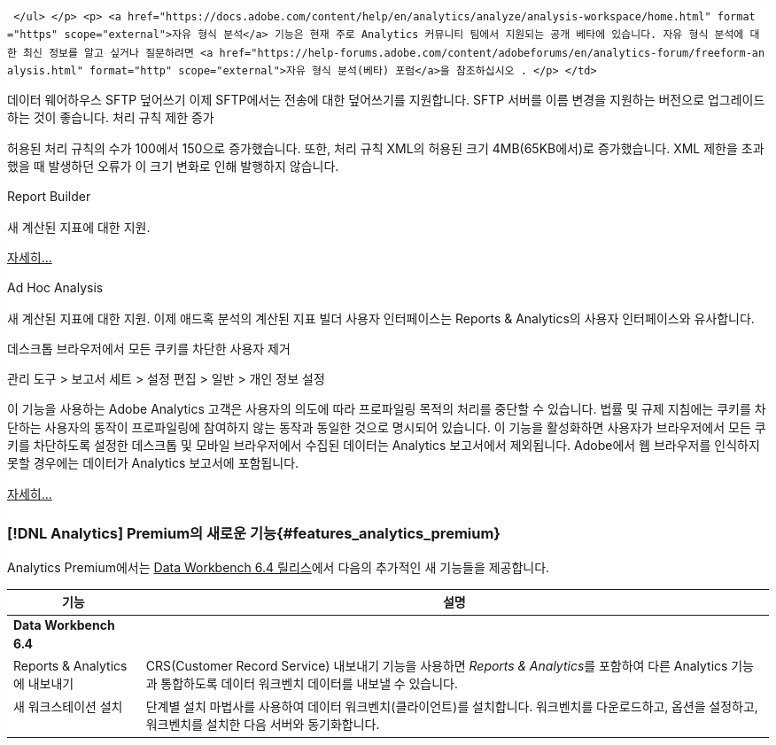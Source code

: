      </ul> </p> <p> <a href="https://docs.adobe.com/content/help/en/analytics/analyze/analysis-workspace/home.html" format="https" scope="external">자유 형식 분석</a> 기능은 현재 주로 Analytics 커뮤니티 팀에서 지원되는 공개 베타에 있습니다. 자유 형식 분석에 대한 최신 정보를 알고 싶거나 질문하려면 <a href="https://help-forums.adobe.com/content/adobeforums/en/analytics-forum/freeform-analysis.html" format="http" scope="external">자유 형식 분석(베타) 포럼</a>을 참조하십시오 . </p> </td> 
  </tr> 
  <tr> 
   <td colname="col1"> 데이터 웨어하우스 SFTP 덮어쓰기 </td> 
   <td colname="col2"> 이제 SFTP에서는 전송에 대한 덮어쓰기를 지원합니다. SFTP 서버를 이름 변경을 지원하는 버전으로 업그레이드하는 것이 좋습니다. </td> 
  </tr> 
  <tr> 
   <td colname="col1"> 처리 규칙 제한 증가 </td> 
   <td colname="col2"> <p>허용된 처리 규칙의 수가 100에서 150으로 증가했습니다. 또한, 처리 규칙 XML의 허용된 크기 4MB(65KB에서)로 증가했습니다. XML 제한을 초과했을 때 발생하던 오류가 이 크기 변화로 인해 발행하지 않습니다. </p> </td> 
  </tr> 
  <tr> 
   <td colname="col1"> Report Builder </td> 
   <td colname="col2"> <p>새 계산된 지표에 대한 지원. </p> <p> <a href="https://marketing.adobe.com/resources/help/arb/calculated_metrics.html" format="html" scope="external"> 자세히... </a> </p> </td> 
  </tr> 
  <tr> 
   <td colname="col1"> Ad Hoc Analysis </td> 
   <td colname="col2"> <p>새 계산된 지표에 대한 지원. 이제 애드혹 분석의 계산된 지표 빌더 사용자 인터페이스는 Reports &amp; Analytics의 사용자 인터페이스와 유사합니다. </p> </td> 
  </tr> 
  <tr> 
   <td colname="col1"> <p>데스크톱 브라우저에서 모든 쿠키를 차단한 사용자 제거</p> </td> 
   <td colname="col2"> <p> <span class="uicontrol"> 관리 도구</span> &gt; <span class="uicontrol">보고서 세트</span> &gt; <span class="uicontrol">설정 편집</span> &gt; <span class="uicontrol">일반</span> &gt; <span class="uicontrol">개인 정보 설정 </span> </p> <p> 이 기능을 사용하는 Adobe Analytics 고객은 사용자의 의도에 따라 프로파일링 목적의 처리를 중단할 수 있습니다. 법률 및 규제 지침에는 쿠키를 차단하는 사용자의 동작이 프로파일링에 참여하지 않는 동작과 동일한 것으로 명시되어 있습니다. 이 기능을 활성화하면 사용자가 브라우저에서 모든 쿠키를 차단하도록 설정한 데스크톱 및 모바일 브라우저에서 수집된 데이터는 Analytics 보고서에서 제외됩니다. Adobe에서 웹 브라우저를 인식하지 못할 경우에는 데이터가 Analytics 보고서에 포함됩니다. </p> <p> <a href="https://marketing.adobe.com/resources/help/en_US/whitepapers/cookies/?f=browser_cookie_settings" format="https" scope="external"> 자세히... </a> </p> </td> 
  </tr> 
 </tbody> 
</table>

### [!DNL Analytics] Premium의 새로운 기능{#features_analytics_premium}

Analytics Premium에서는 [Data Workbench 6.4 릴리스](https://marketing.adobe.com/resources/help/en_US/insight/whatsnew/)에서 다음의 추가적인 새 기능들을 제공합니다.

<table id="table_FE8C9A73676345CDA450CE84111A2B72"> 
 <thead> 
  <tr> 
   <th colname="col1" class="entry"> 기능 </th> 
   <th colname="col2" class="entry"> 설명 </th> 
  </tr> 
 </thead>
 <tbody> 
  <tr> 
   <td> <b>Data Workbench 6.4</b> </td> 
  </tr> 
  <tr> 
   <td colname="col1"> Reports &amp; Analytics에 내보내기 </td> 
   <td colname="col2"> CRS(Customer Record Service) 내보내기 기능을 사용하면 <i>Reports &amp; Analytics</i>를 포함하여 다른 Analytics 기능과 통합하도록 데이터 워크벤치 데이터를 내보낼 수 있습니다. </td> 
  </tr> 
  <tr> 
   <td colname="col1"> 새 워크스테이션 설치 </td> 
   <td colname="col2"> 단계별 설치 마법사를 사용하여 데이터 워크벤치(클라이언트)를 설치합니다. 워크벤치를 다운로드하고, 옵션을 설정하고, 워크벤치를 설치한 다음 서버와 동기화합니다. </td> 